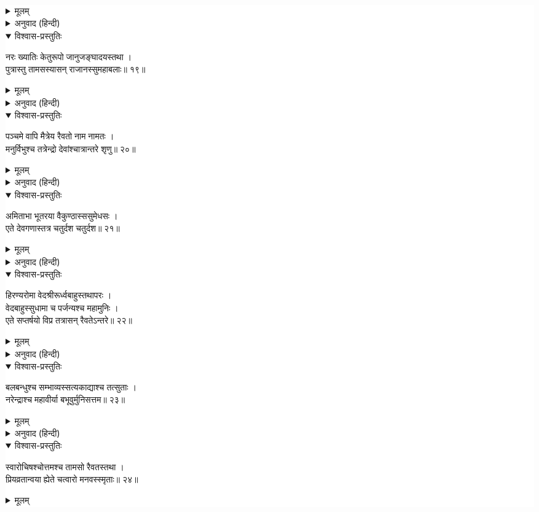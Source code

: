 <details><summary>मूलम्</summary></details>

<details><summary>अनुवाद (हिन्दी)</summary></details>

<details open><summary>विश्वास-प्रस्तुतिः</summary>

नरः ख्यातिः केतुरूपो जानुजङ्घादयस्तथा ।  
पुत्रास्तु तामसस्यासन् राजानस्सुमहाबलाः॥ १९॥
</details>

<details><summary>मूलम्</summary></details>

<details><summary>अनुवाद (हिन्दी)</summary></details>

<details open><summary>विश्वास-प्रस्तुतिः</summary>

पञ्चमे वापि मैत्रेय रैवतो नाम नामतः ।  
मनुर्विभुश्च तत्रेन्द्रो देवांश्चात्रान्तरे शृणु॥ २०॥
</details>

<details><summary>मूलम्</summary></details>

<details><summary>अनुवाद (हिन्दी)</summary></details>

<details open><summary>विश्वास-प्रस्तुतिः</summary>

अमिताभा भूतरया वैकुण्ठास्ससुमेधसः ।  
एते देवगणास्तत्र चतुर्दश चतुर्दश॥ २१॥
</details>

<details><summary>मूलम्</summary></details>

<details><summary>अनुवाद (हिन्दी)</summary></details>

<details open><summary>विश्वास-प्रस्तुतिः</summary>

हिरण्यरोमा वेदश्रीरूर्ध्वबाहुस्तथापरः ।  
वेदबाहुस्सुधामा च पर्जन्यश्च महामुनिः ।  
एते सप्तर्षयो विप्र तत्रासन् रैवतेऽन्तरे॥ २२॥
</details>

<details><summary>मूलम्</summary></details>

<details><summary>अनुवाद (हिन्दी)</summary></details>

<details open><summary>विश्वास-प्रस्तुतिः</summary>

बलबन्धुश्च सम्भाव्यस्सत्यकाद्याश्च तत्सुताः ।  
नरेन्द्राश्च महावीर्या बभूवुर्मुनिसत्तम॥ २३॥
</details>

<details><summary>मूलम्</summary></details>

<details><summary>अनुवाद (हिन्दी)</summary></details>

<details open><summary>विश्वास-प्रस्तुतिः</summary>

स्वारोचिषश्चोत्तमश्च तामसो रैवतस्तथा ।  
प्रियव्रतान्वया ह्येते चत्वारो मनवस्स्मृताः॥ २४॥
</details>

<details><summary>मूलम्</summary></details>
